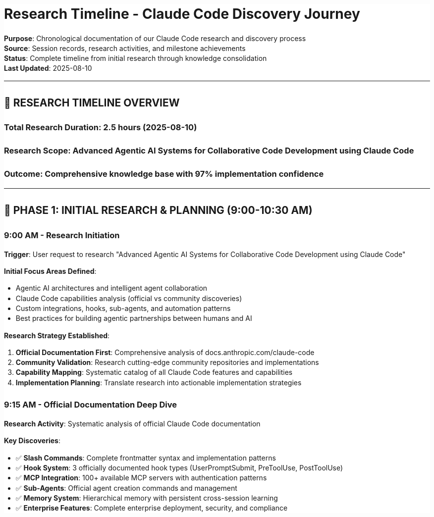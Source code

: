 # Research Timeline - Claude Code Discovery Journey

**Purpose**: Chronological documentation of our Claude Code research and discovery process  
**Source**: Session records, research activities, and milestone achievements  
**Status**: Complete timeline from initial research through knowledge consolidation  
**Last Updated**: 2025-08-10  

---

## 📅 **RESEARCH TIMELINE OVERVIEW**

### **Total Research Duration**: 2.5 hours (2025-08-10)
### **Research Scope**: Advanced Agentic AI Systems for Collaborative Code Development using Claude Code
### **Outcome**: Comprehensive knowledge base with 97% implementation confidence

---

## 🚀 **PHASE 1: INITIAL RESEARCH & PLANNING (9:00-10:30 AM)**

### **9:00 AM - Research Initiation**
**Trigger**: User request to research "Advanced Agentic AI Systems for Collaborative Code Development using Claude Code"

**Initial Focus Areas Defined**:
- Agentic AI architectures and intelligent agent collaboration
- Claude Code capabilities analysis (official vs community discoveries)
- Custom integrations, hooks, sub-agents, and automation patterns
- Best practices for building agentic partnerships between humans and AI

**Research Strategy Established**:
1. **Official Documentation First**: Comprehensive analysis of docs.anthropic.com/claude-code
2. **Community Validation**: Research cutting-edge community repositories and implementations
3. **Capability Mapping**: Systematic catalog of all Claude Code features and capabilities
4. **Implementation Planning**: Translate research into actionable implementation strategies

### **9:15 AM - Official Documentation Deep Dive**
**Research Activity**: Systematic analysis of official Claude Code documentation

**Key Discoveries**:
- ✅ **Slash Commands**: Complete frontmatter syntax and implementation patterns
- ✅ **Hook System**: 3 officially documented hook types (UserPromptSubmit, PreToolUse, PostToolUse)
- ✅ **MCP Integration**: 100+ available MCP servers with authentication patterns
- ✅ **Sub-Agents**: Official agent creation commands and management
- ✅ **Memory System**: Hierarchical memory with persistent cross-session learning
- ✅ **Enterprise Features**: Complete enterprise deployment, security, and compliance

